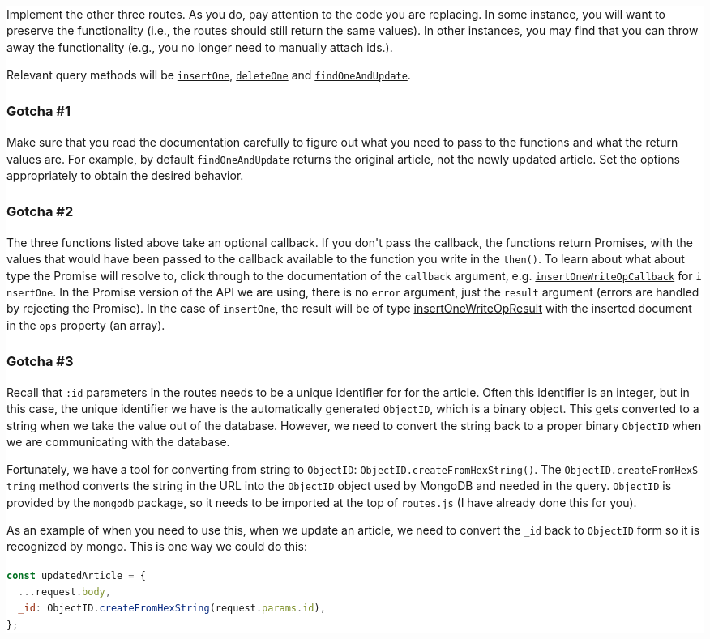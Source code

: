 Implement the other three routes. As you do, pay attention to the code you are replacing. In some instance, you will want to preserve the functionality (i.e., the routes should still return the same values). In other instances, you may find that you can throw away the functionality (e.g., you no longer need to manually attach ids.).

Relevant query methods will be
[`insertOne`](http://mongodb.github.io/node-mongodb-native/3.3/api/Collection.html#insertOne),
[`deleteOne`](http://mongodb.github.io/node-mongodb-native/3.3/api/Collection.html#deleteOne)
and
[`findOneAndUpdate`](http://mongodb.github.io/node-mongodb-native/3.3/api/Collection.html#findOneAndUpdate).

### Gotcha #1

Make sure that you read the documentation carefully to figure out what you need to pass to the functions and what the return values are. For example, by default `findOneAndUpdate` returns the original article, not the newly updated article. Set the options appropriately to obtain the desired behavior.

### Gotcha #2

The three functions listed above take an optional callback. If you don't pass the callback, the functions return Promises, with the values that would have been passed to the callback available to the function you write in the `then()`. To learn about what about type the Promise will resolve to, click through to the documentation of the `callback` argument, e.g. [`insertOneWriteOpCallback`](http://mongodb.github.io/node-mongodb-native/3.3/api/Collection.html#~insertOneWriteOpCallback) for `insertOne`. In the Promise version of the API we are using, there is no `error` argument, just the `result` argument (errors are handled by rejecting the Promise). In the case of `insertOne`, the result will be of type [insertOneWriteOpResult](http://mongodb.github.io/node-mongodb-native/3.3/api/Collection.html#~insertOneWriteOpResult) with the inserted document in the `ops` property (an array).

### Gotcha #3

Recall that `:id` parameters in the routes needs to be a unique identifier for for the article. Often this identifier is an integer, but in this case, the unique identifier we have is the automatically generated `ObjectID`, which is a binary object. This gets converted to a string when we take the value out of the database. However, we need to convert the string back to a proper binary `ObjectID` when we are communicating with the database.

Fortunately, we have a tool for converting from string to `ObjectID`: `ObjectID.createFromHexString()`. The `ObjectID.createFromHexString` method converts the string in the URL into the `ObjectID` object used by MongoDB and needed in the query. `ObjectID` is provided by the `mongodb` package, so it needs to be imported at the top of `routes.js` (I have already done this for you).

As an example of when you need to use this, when we update an article, we need to convert the `_id` back to `ObjectID` form so it is recognized by mongo. This is one way we could do this:

```javascript
const updatedArticle = {
  ...request.body,
  _id: ObjectID.createFromHexString(request.params.id),
};
```
